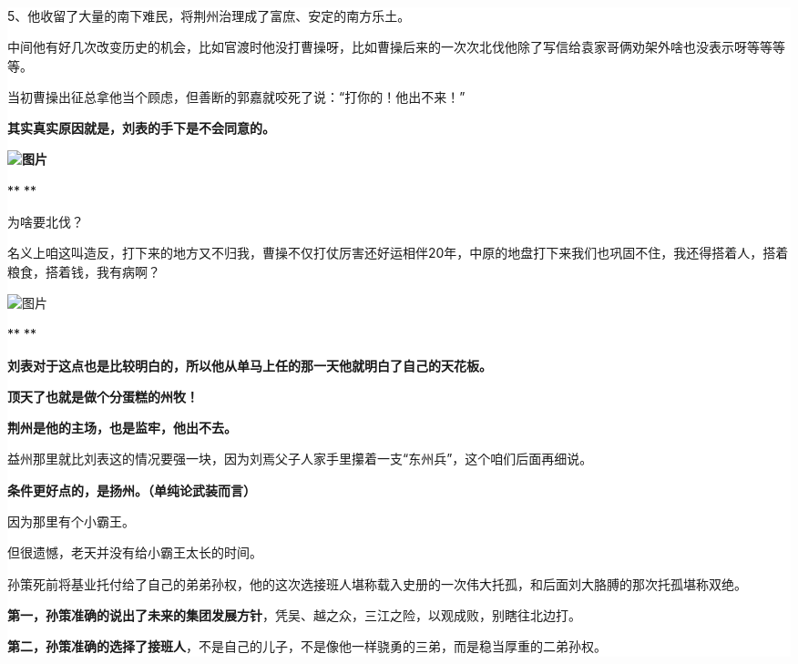

5、他收留了大量的南下难民，将荆州治理成了富庶、安定的南方乐土。



中间他有好几次改变历史的机会，比如官渡时他没打曹操呀，比如曹操后来的一次次北伐他除了写信给袁家哥俩劝架外啥也没表示呀等等等等。



当初曹操出征总拿他当个顾虑，但善断的郭嘉就咬死了说：“打你的！他出不来！”



**其实真实原因就是，刘表的手下是不会同意的。**



**![图片](../img/第五十战：火烧赤壁（全）曹操不会放过的刘备，士族不会放过的孙权.assets/640-20220428095256802.gif)**

**
**

为啥要北伐？



名义上咱这叫造反，打下来的地方又不归我，曹操不仅打仗厉害还好运相伴20年，中原的地盘打下来我们也巩固不住，我还得搭着人，搭着粮食，搭着钱，我有病啊？



![图片](../img/第五十战：火烧赤壁（全）曹操不会放过的刘备，士族不会放过的孙权.assets/640-20220428095258176.gif)

**
**

**刘表对于这点也是比较明白的，所以他从单马上任的那一天他就明白了自己的天花板。**



**顶天了也就是做个分蛋糕的州牧！**



**荆州是他的主场，也是监牢，他出不去。**



益州那里就比刘表这的情况要强一块，因为刘焉父子人家手里攥着一支“东州兵”，这个咱们后面再细说。



**条件更好点的，是扬州。（单纯论武装而言）**



因为那里有个小霸王。



但很遗憾，老天并没有给小霸王太长的时间。



孙策死前将基业托付给了自己的弟弟孙权，他的这次选接班人堪称载入史册的一次伟大托孤，和后面刘大胳膊的那次托孤堪称双绝。



**第一，孙策准确的说出了未来的集团发展方针**，凭吴、越之众，三江之险，以观成败，别瞎往北边打。



**第二，孙策准确的选择了接班人**，不是自己的儿子，不是像他一样骁勇的三弟，而是稳当厚重的二弟孙权。
